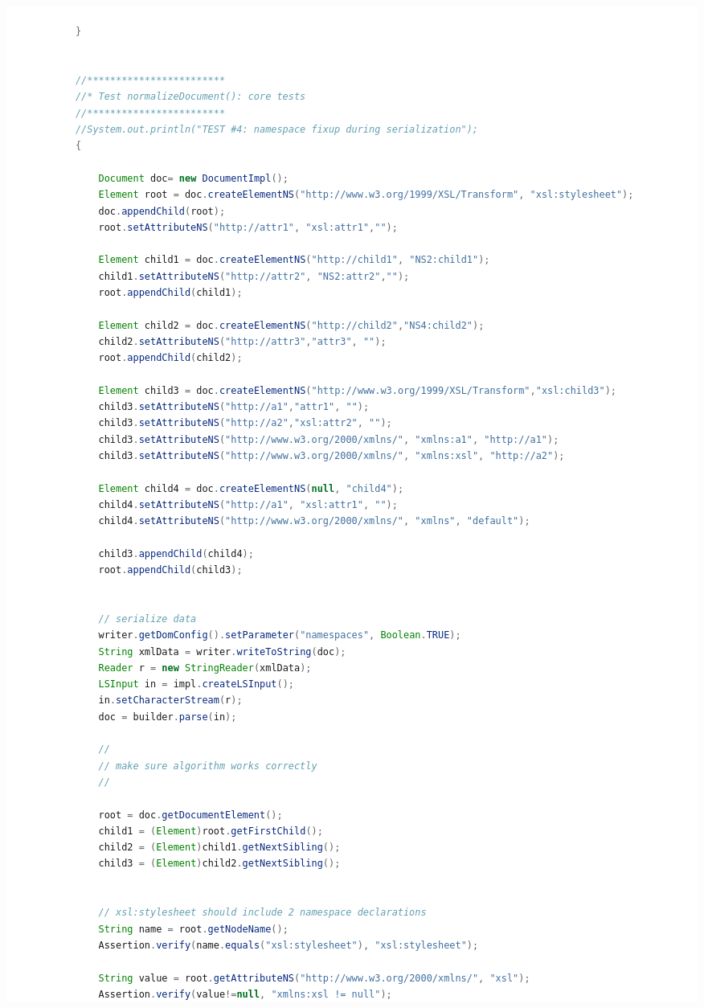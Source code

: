 ```java

            }


            //************************
            //* Test normalizeDocument(): core tests
            //************************
            //System.out.println("TEST #4: namespace fixup during serialization");
            {

                Document doc= new DocumentImpl(); 
                Element root = doc.createElementNS("http://www.w3.org/1999/XSL/Transform", "xsl:stylesheet");
                doc.appendChild(root);
                root.setAttributeNS("http://attr1", "xsl:attr1","");

                Element child1 = doc.createElementNS("http://child1", "NS2:child1");
                child1.setAttributeNS("http://attr2", "NS2:attr2","");
                root.appendChild(child1);

                Element child2 = doc.createElementNS("http://child2","NS4:child2");
                child2.setAttributeNS("http://attr3","attr3", "");
                root.appendChild(child2);

                Element child3 = doc.createElementNS("http://www.w3.org/1999/XSL/Transform","xsl:child3");
                child3.setAttributeNS("http://a1","attr1", "");
                child3.setAttributeNS("http://a2","xsl:attr2", "");
                child3.setAttributeNS("http://www.w3.org/2000/xmlns/", "xmlns:a1", "http://a1");
                child3.setAttributeNS("http://www.w3.org/2000/xmlns/", "xmlns:xsl", "http://a2");
                
                Element child4 = doc.createElementNS(null, "child4");
                child4.setAttributeNS("http://a1", "xsl:attr1", "");
                child4.setAttributeNS("http://www.w3.org/2000/xmlns/", "xmlns", "default");

                child3.appendChild(child4);
                root.appendChild(child3);


                // serialize data
                writer.getDomConfig().setParameter("namespaces", Boolean.TRUE);
                String xmlData = writer.writeToString(doc);
                Reader r = new StringReader(xmlData);
                LSInput in = impl.createLSInput();
                in.setCharacterStream(r);
                doc = builder.parse(in);

                //
                // make sure algorithm works correctly
                //

                root = doc.getDocumentElement();
                child1 = (Element)root.getFirstChild();
                child2 = (Element)child1.getNextSibling();
                child3 = (Element)child2.getNextSibling();


                // xsl:stylesheet should include 2 namespace declarations
                String name = root.getNodeName();
                Assertion.verify(name.equals("xsl:stylesheet"), "xsl:stylesheet");

                String value = root.getAttributeNS("http://www.w3.org/2000/xmlns/", "xsl");
                Assertion.verify(value!=null, "xmlns:xsl != null");
```